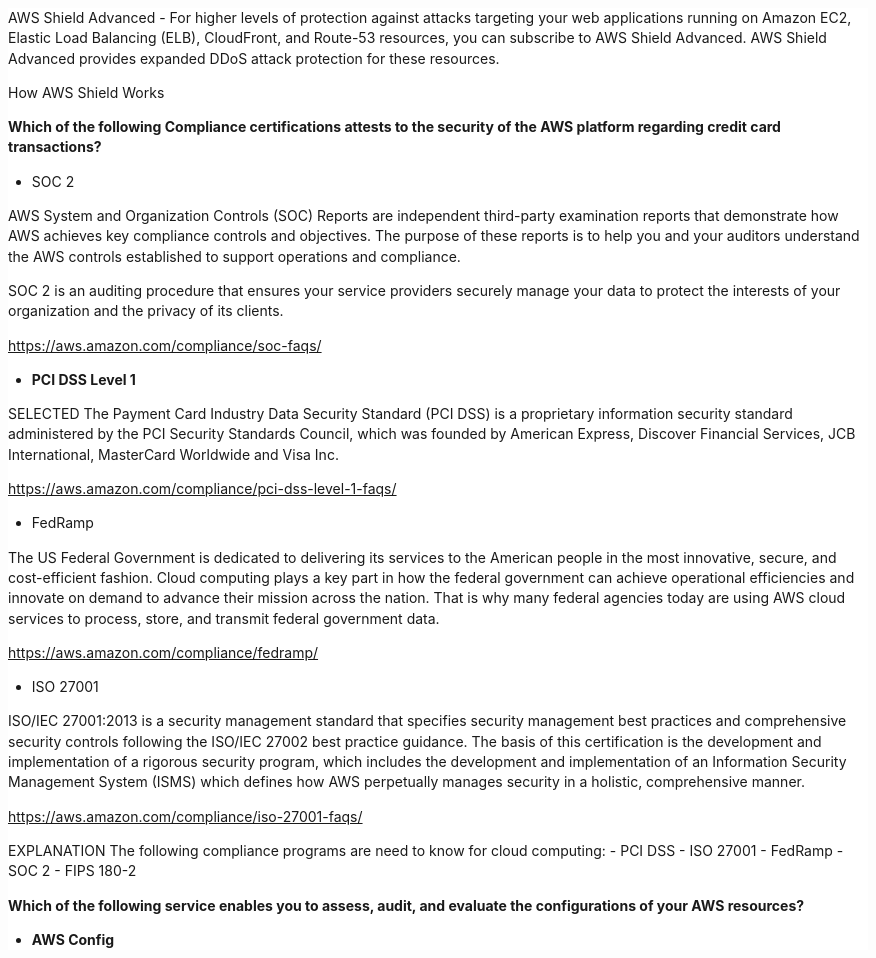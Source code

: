 AWS Shield Advanced - For higher levels of protection against attacks targeting your web applications running on Amazon EC2, Elastic Load Balancing (ELB), CloudFront, and Route-53 resources, you can subscribe to AWS Shield Advanced. AWS Shield Advanced provides expanded DDoS attack protection for these resources.

How AWS Shield Works

**Which of the following Compliance certifications attests to the security of the AWS platform regarding credit card transactions?**

* SOC 2

AWS System and Organization Controls (SOC) Reports are independent third-party examination reports that demonstrate how AWS achieves key compliance controls and objectives. The purpose of these reports is to help you and your auditors understand the AWS controls established to support operations and compliance.

SOC 2 is an auditing procedure that ensures your service providers securely manage your data to protect the interests of your organization and the privacy of its clients.

https://aws.amazon.com/compliance/soc-faqs/

* **PCI DSS Level 1**

SELECTED
The Payment Card Industry Data Security Standard (PCI DSS) is a proprietary information security standard administered by the PCI Security Standards Council, which was founded by American Express, Discover Financial Services, JCB International, MasterCard Worldwide and Visa Inc.

https://aws.amazon.com/compliance/pci-dss-level-1-faqs/

* FedRamp

The US Federal Government is dedicated to delivering its services to the American people in the most innovative, secure, and cost-efficient fashion. Cloud computing plays a key part in how the federal government can achieve operational efficiencies and innovate on demand to advance their mission across the nation. That is why many federal agencies today are using AWS cloud services to process, store, and transmit federal government data.

https://aws.amazon.com/compliance/fedramp/

* ISO 27001

ISO/IEC 27001:2013 is a security management standard that specifies security management best practices and comprehensive security controls following the ISO/IEC 27002 best practice guidance. The basis of this certification is the development and implementation of a rigorous security program, which includes the development and implementation of an Information Security Management System (ISMS) which defines how AWS perpetually manages security in a holistic, comprehensive manner.

https://aws.amazon.com/compliance/iso-27001-faqs/

EXPLANATION
The following compliance programs are need to know for cloud computing: - PCI DSS - ISO 27001 - FedRamp - SOC 2 - FIPS 180-2


**Which of the following service enables you to assess, audit, and evaluate the configurations of your AWS resources?**

* **AWS Config**
